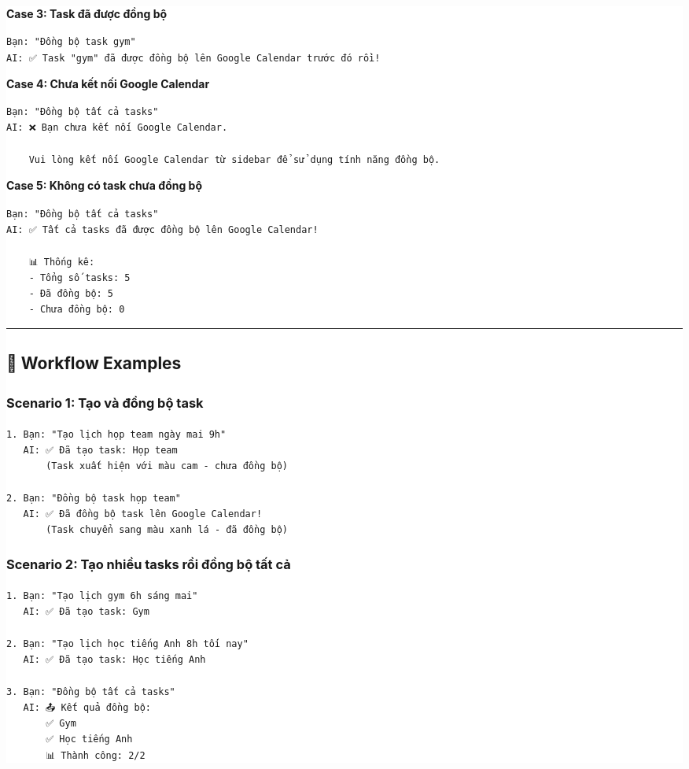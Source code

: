 **Case 3: Task đã được đồng bộ**
```
Bạn: "Đồng bộ task gym"
AI: ✅ Task "gym" đã được đồng bộ lên Google Calendar trước đó rồi!
```

**Case 4: Chưa kết nối Google Calendar**
```
Bạn: "Đồng bộ tất cả tasks"
AI: ❌ Bạn chưa kết nối Google Calendar.
    
    Vui lòng kết nối Google Calendar từ sidebar để sử dụng tính năng đồng bộ.
```

**Case 5: Không có task chưa đồng bộ**
```
Bạn: "Đồng bộ tất cả tasks"
AI: ✅ Tất cả tasks đã được đồng bộ lên Google Calendar!
    
    📊 Thống kê:
    - Tổng số tasks: 5
    - Đã đồng bộ: 5
    - Chưa đồng bộ: 0
```

---

## 🔄 Workflow Examples

### Scenario 1: Tạo và đồng bộ task

```
1. Bạn: "Tạo lịch họp team ngày mai 9h"
   AI: ✅ Đã tạo task: Họp team
       (Task xuất hiện với màu cam - chưa đồng bộ)

2. Bạn: "Đồng bộ task họp team"
   AI: ✅ Đã đồng bộ task lên Google Calendar!
       (Task chuyển sang màu xanh lá - đã đồng bộ)
```

### Scenario 2: Tạo nhiều tasks rồi đồng bộ tất cả

```
1. Bạn: "Tạo lịch gym 6h sáng mai"
   AI: ✅ Đã tạo task: Gym

2. Bạn: "Tạo lịch học tiếng Anh 8h tối nay"
   AI: ✅ Đã tạo task: Học tiếng Anh

3. Bạn: "Đồng bộ tất cả tasks"
   AI: 📤 Kết quả đồng bộ:
       ✅ Gym
       ✅ Học tiếng Anh
       📊 Thành công: 2/2
```
